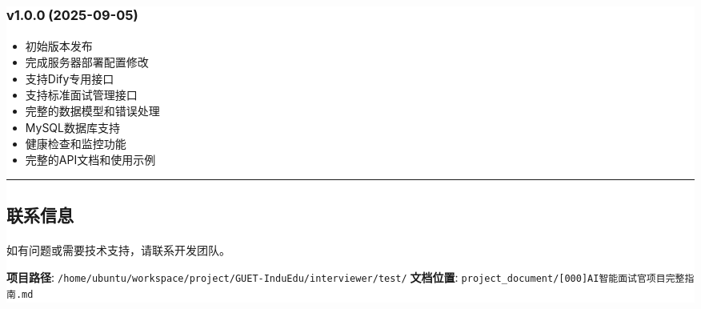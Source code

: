 ### v1.0.0 (2025-09-05)
- 初始版本发布
- 完成服务器部署配置修改
- 支持Dify专用接口
- 支持标准面试管理接口
- 完整的数据模型和错误处理
- MySQL数据库支持
- 健康检查和监控功能
- 完整的API文档和使用示例

---

## 联系信息

如有问题或需要技术支持，请联系开发团队。

**项目路径**: `/home/ubuntu/workspace/project/GUET-InduEdu/interviewer/test/`
**文档位置**: `project_document/[000]AI智能面试官项目完整指南.md`
